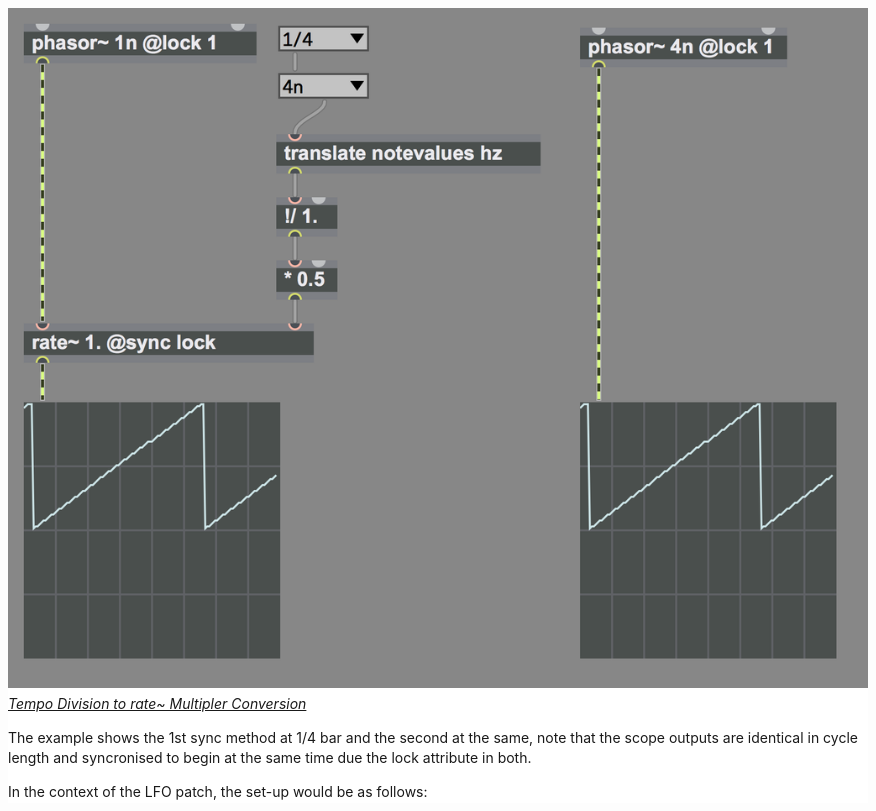 [![notevalue to rate multiplier example](/assets/img/lfoBuild_15.png)*Tempo Division to rate~ Multipler Conversion*](/assets/img/lfoBuild_15.png) 

The example shows the 1st sync method at 1/4 bar and the second at the same, note that the scope outputs are identical in cycle length and syncronised to begin at the same time due the lock attribute in both. 

In the context of the LFO patch, the set-up would be as follows:
